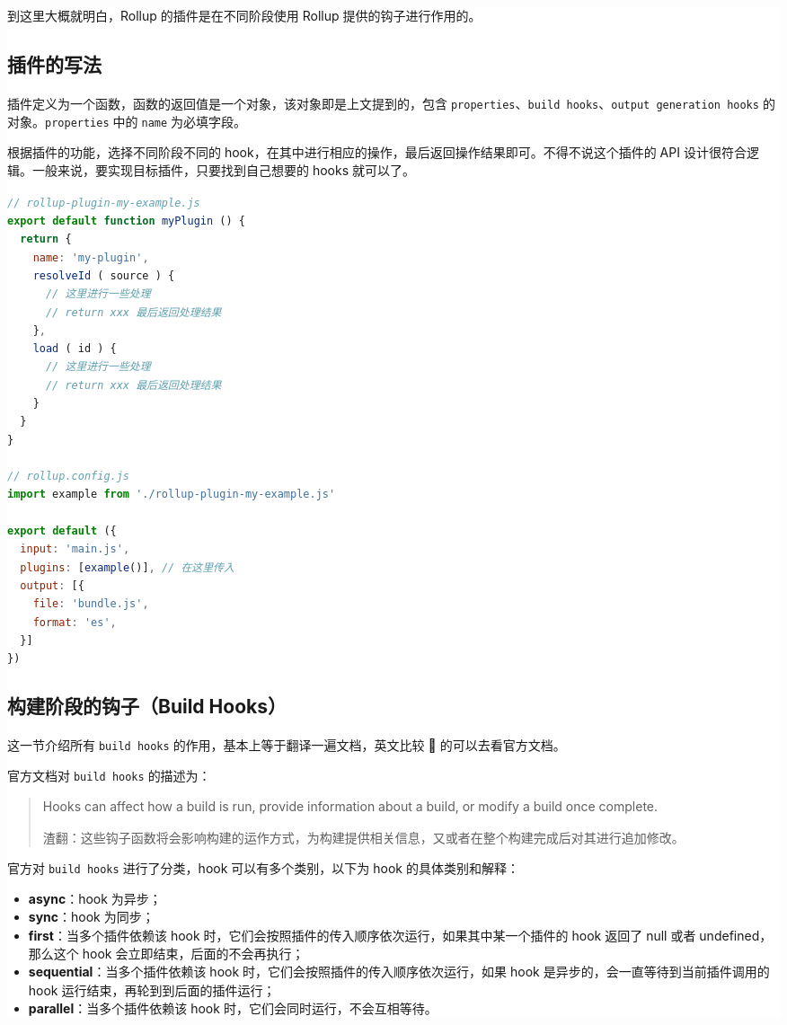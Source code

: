 到这里大概就明白，Rollup 的插件是在不同阶段使用 Rollup 提供的钩子进行作用的。

## 插件的写法

插件定义为一个函数，函数的返回值是一个对象，该对象即是上文提到的，包含 `properties`、`build hooks`、`output generation hooks` 的对象。`properties` 中的 `name` 为必填字段。

根据插件的功能，选择不同阶段不同的 hook，在其中进行相应的操作，最后返回操作结果即可。不得不说这个插件的 API 设计很符合逻辑。一般来说，要实现目标插件，只要找到自己想要的 hooks 就可以了。

```javascript
// rollup-plugin-my-example.js
export default function myPlugin () {
  return {
    name: 'my-plugin',
    resolveId ( source ) {
      // 这里进行一些处理
      // return xxx 最后返回处理结果
    },
    load ( id ) {
      // 这里进行一些处理
      // return xxx 最后返回处理结果
    }
  }
}

// rollup.config.js
import example from './rollup-plugin-my-example.js'

export default ({
  input: 'main.js',
  plugins: [example()], // 在这里传入
  output: [{
    file: 'bundle.js',
    format: 'es',
  }]
})
```

## 构建阶段的钩子（Build Hooks）

这一节介绍所有 `build hooks` 的作用，基本上等于翻译一遍文档，英文比较 🐂 的可以去看官方文档。

官方文档对 `build hooks` 的描述为：

> Hooks can affect how a build is run, provide information about a build, or modify a build once complete.
> 
> 渣翻：这些钩子函数将会影响构建的运作方式，为构建提供相关信息，又或者在整个构建完成后对其进行追加修改。

官方对 `build hooks` 进行了分类，hook 可以有多个类别，以下为 hook 的具体类别和解释：

- **async**：hook 为异步；
- **sync**：hook 为同步；
- **first**：当多个插件依赖该 hook 时，它们会按照插件的传入顺序依次运行，如果其中某一个插件的 hook 返回了 null 或者 undefined，那么这个 hook 会立即结束，后面的不会再执行；
- **sequential**：当多个插件依赖该 hook 时，它们会按照插件的传入顺序依次运行，如果 hook 是异步的，会一直等待到当前插件调用的 hook 运行结束，再轮到到后面的插件运行；
- **parallel**：当多个插件依赖该 hook 时，它们会同时运行，不会互相等待。
